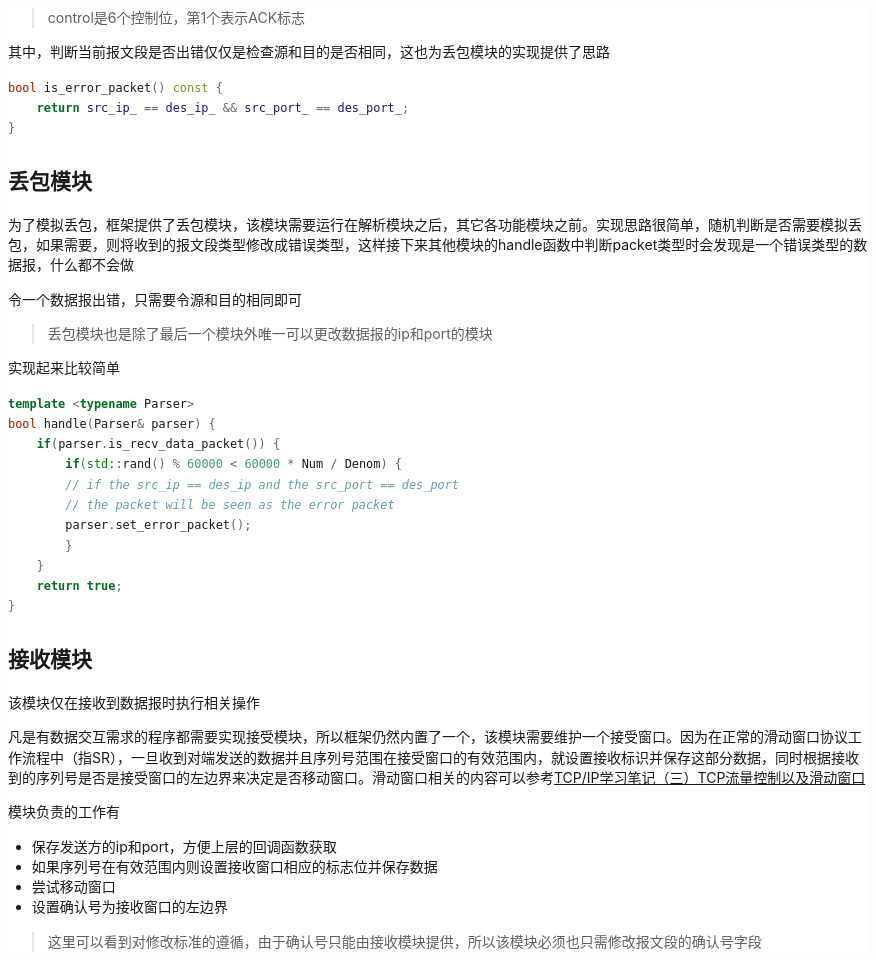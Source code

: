 > control是6个控制位，第1个表示ACK标志

其中，判断当前报文段是否出错仅仅是检查源和目的是否相同，这也为丢包模块的实现提供了思路

```c++
bool is_error_packet() const {
	return src_ip_ == des_ip_ && src_port_ == des_port_;
}
```



## 丢包模块

为了模拟丢包，框架提供了丢包模块，该模块需要运行在解析模块之后，其它各功能模块之前。实现思路很简单，随机判断是否需要模拟丢包，如果需要，则将收到的报文段类型修改成错误类型，这样接下来其他模块的handle函数中判断packet类型时会发现是一个错误类型的数据报，什么都不会做

令一个数据报出错，只需要令源和目的相同即可

> 丢包模块也是除了最后一个模块外唯一可以更改数据报的ip和port的模块

实现起来比较简单

```c++
template <typename Parser>
bool handle(Parser& parser) {
    if(parser.is_recv_data_packet()) {
        if(std::rand() % 60000 < 60000 * Num / Denom) {
        // if the src_ip == des_ip and the src_port == des_port
        // the packet will be seen as the error packet
        parser.set_error_packet();
        }
    }
    return true;
}
```



## 接收模块

该模块仅在接收到数据报时执行相关操作

凡是有数据交互需求的程序都需要实现接受模块，所以框架仍然内置了一个，该模块需要维护一个接受窗口。因为在正常的滑动窗口协议工作流程中（指SR），一旦收到对端发送的数据并且序列号范围在接受窗口的有效范围内，就设置接收标识并保存这部分数据，同时根据接收到的序列号是否是接受窗口的左边界来决定是否移动窗口。滑动窗口相关的内容可以参考[TCP/IP学习笔记（三）TCP流量控制以及滑动窗口](https://rocwangp.github.io/2018/02/24/TCP-IP%E5%8D%8F%E8%AE%AE%E5%AD%A6%E4%B9%A0%E7%AC%94%E8%AE%B0%EF%BC%88%E4%B8%89%EF%BC%89TCP%E6%B5%81%E9%87%8F%E6%8E%A7%E5%88%B6%E4%BB%A5%E5%8F%8A%E6%BB%91%E5%8A%A8%E7%AA%97%E5%8F%A3/#more)

模块负责的工作有

* 保存发送方的ip和port，方便上层的回调函数获取
* 如果序列号在有效范围内则设置接收窗口相应的标志位并保存数据
* 尝试移动窗口
* 设置确认号为接收窗口的左边界

> 这里可以看到对修改标准的遵循，由于确认号只能由接收模块提供，所以该模块必须也只需修改报文段的确认号字段
>
